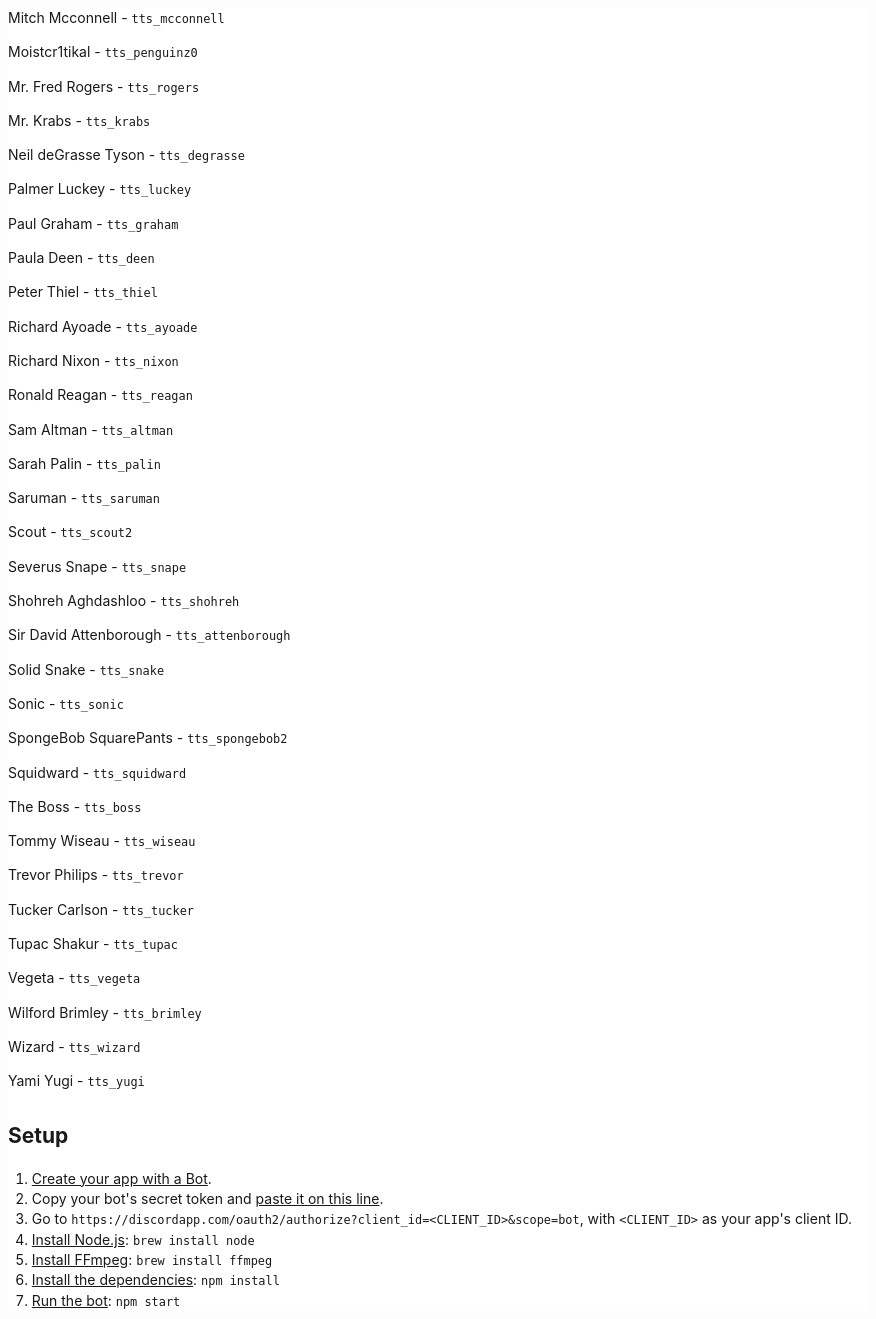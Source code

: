 Mitch Mcconnell - `tts_mcconnell`

Moistcr1tikal - `tts_penguinz0`

Mr. Fred Rogers - `tts_rogers`

Mr. Krabs - `tts_krabs`

Neil deGrasse Tyson - `tts_degrasse`

Palmer Luckey - `tts_luckey`

Paul Graham - `tts_graham`

Paula Deen - `tts_deen`

Peter Thiel - `tts_thiel`

Richard Ayoade - `tts_ayoade`

Richard Nixon - `tts_nixon`

Ronald Reagan - `tts_reagan`

Sam Altman - `tts_altman`

Sarah Palin - `tts_palin`

Saruman - `tts_saruman`

Scout - `tts_scout2`

Severus Snape - `tts_snape`

Shohreh Aghdashloo - `tts_shohreh`

Sir David Attenborough - `tts_attenborough`

Solid Snake - `tts_snake`

Sonic - `tts_sonic`

SpongeBob SquarePants - `tts_spongebob2`

Squidward - `tts_squidward`

The Boss - `tts_boss`

Tommy Wiseau - `tts_wiseau`

Trevor Philips - `tts_trevor`

Tucker Carlson - `tts_tucker`

Tupac Shakur - `tts_tupac`

Vegeta - `tts_vegeta`

Wilford Brimley - `tts_brimley`

Wizard - `tts_wizard`

Yami Yugi - `tts_yugi`

## Setup
1. [Create your app with a Bot](https://discordapp.com/developers/applications/me).
2. Copy your bot's secret token and [paste it on this line](ttsbot.js#L8).
3. Go to `https://discordapp.com/oauth2/authorize?client_id=<CLIENT_ID>&scope=bot`, with `<CLIENT_ID>` as your app's client ID.
4. [Install Node.js](https://nodejs.org/en/download): `brew install node`
5. [Install FFmpeg](https://www.ffmpeg.org/download.html): `brew install ffmpeg`
6. [Install the dependencies](package.json#L37-L40): `npm install`
7. [Run the bot](ttsbot.js): `npm start`
